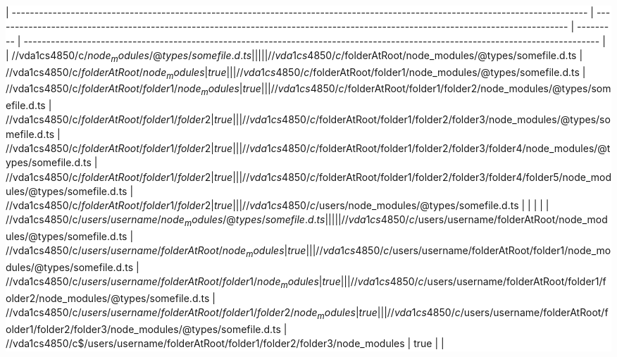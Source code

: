 | ------------------------------------------------------------------------------------------------------------------------------- | ------------------------------------------------------------------------------------------------------------------------------- | --------- | ------------------------------------------------------------------------------------------------------------------------------- |
| //vda1cs4850/c$/node_modules/@types/somefile.d.ts                                                                               |                                                                                                                                 |           |                                                                                                                                 |
| //vda1cs4850/c$/folderAtRoot/node_modules/@types/somefile.d.ts                                                                  | //vda1cs4850/c$/folderAtRoot/node_modules                                                                                       | true      |                                                                                                                                 |
| //vda1cs4850/c$/folderAtRoot/folder1/node_modules/@types/somefile.d.ts                                                          | //vda1cs4850/c$/folderAtRoot/folder1/node_modules                                                                               | true      |                                                                                                                                 |
| //vda1cs4850/c$/folderAtRoot/folder1/folder2/node_modules/@types/somefile.d.ts                                                  | //vda1cs4850/c$/folderAtRoot/folder1/folder2                                                                                    | true      |                                                                                                                                 |
| //vda1cs4850/c$/folderAtRoot/folder1/folder2/folder3/node_modules/@types/somefile.d.ts                                          | //vda1cs4850/c$/folderAtRoot/folder1/folder2                                                                                    | true      |                                                                                                                                 |
| //vda1cs4850/c$/folderAtRoot/folder1/folder2/folder3/folder4/node_modules/@types/somefile.d.ts                                  | //vda1cs4850/c$/folderAtRoot/folder1/folder2                                                                                    | true      |                                                                                                                                 |
| //vda1cs4850/c$/folderAtRoot/folder1/folder2/folder3/folder4/folder5/node_modules/@types/somefile.d.ts                          | //vda1cs4850/c$/folderAtRoot/folder1/folder2                                                                                    | true      |                                                                                                                                 |
| //vda1cs4850/c$/users/node_modules/@types/somefile.d.ts                                                                         |                                                                                                                                 |           |                                                                                                                                 |
| //vda1cs4850/c$/users/username/node_modules/@types/somefile.d.ts                                                                |                                                                                                                                 |           |                                                                                                                                 |
| //vda1cs4850/c$/users/username/folderAtRoot/node_modules/@types/somefile.d.ts                                                   | //vda1cs4850/c$/users/username/folderAtRoot/node_modules                                                                        | true      |                                                                                                                                 |
| //vda1cs4850/c$/users/username/folderAtRoot/folder1/node_modules/@types/somefile.d.ts                                           | //vda1cs4850/c$/users/username/folderAtRoot/folder1/node_modules                                                                | true      |                                                                                                                                 |
| //vda1cs4850/c$/users/username/folderAtRoot/folder1/folder2/node_modules/@types/somefile.d.ts                                   | //vda1cs4850/c$/users/username/folderAtRoot/folder1/folder2/node_modules                                                        | true      |                                                                                                                                 |
| //vda1cs4850/c$/users/username/folderAtRoot/folder1/folder2/folder3/node_modules/@types/somefile.d.ts                           | //vda1cs4850/c$/users/username/folderAtRoot/folder1/folder2/folder3/node_modules                                                | true      |                                                                                                                                 |